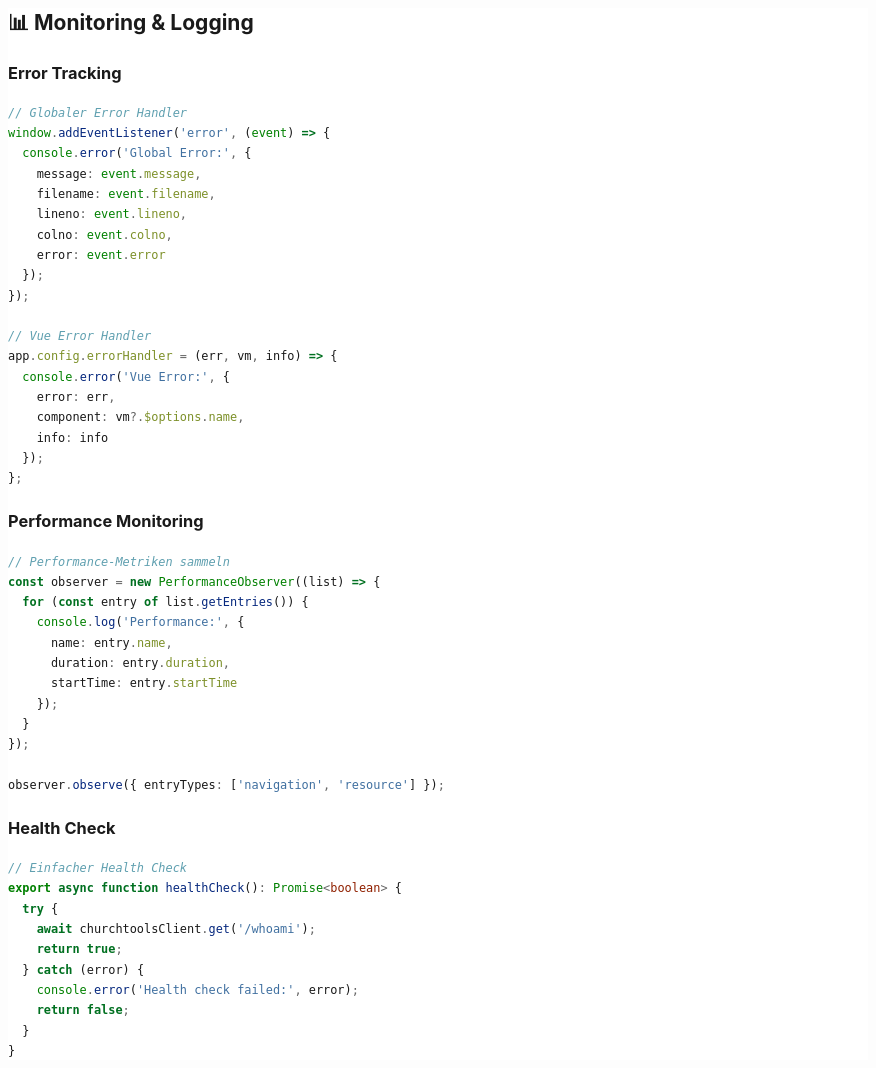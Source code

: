 ## 📊 Monitoring & Logging

### Error Tracking
```typescript
// Globaler Error Handler
window.addEventListener('error', (event) => {
  console.error('Global Error:', {
    message: event.message,
    filename: event.filename,
    lineno: event.lineno,
    colno: event.colno,
    error: event.error
  });
});

// Vue Error Handler
app.config.errorHandler = (err, vm, info) => {
  console.error('Vue Error:', {
    error: err,
    component: vm?.$options.name,
    info: info
  });
};
```

### Performance Monitoring
```typescript
// Performance-Metriken sammeln
const observer = new PerformanceObserver((list) => {
  for (const entry of list.getEntries()) {
    console.log('Performance:', {
      name: entry.name,
      duration: entry.duration,
      startTime: entry.startTime
    });
  }
});

observer.observe({ entryTypes: ['navigation', 'resource'] });
```

### Health Check
```typescript
// Einfacher Health Check
export async function healthCheck(): Promise<boolean> {
  try {
    await churchtoolsClient.get('/whoami');
    return true;
  } catch (error) {
    console.error('Health check failed:', error);
    return false;
  }
}
```
